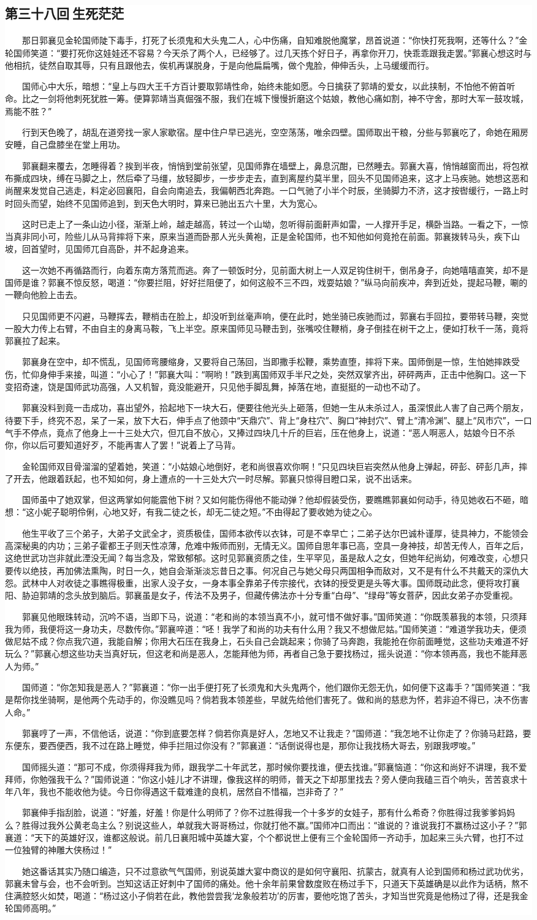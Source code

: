 ## 第三十八回 生死茫茫

　　那日郭襄见金轮国师陡下毒手，打死了长须鬼和大头鬼二人，心中伤痛，自知难脱他魔掌，昂首说道：“你快打死我啊，还等什么？”金轮国师笑道：“要打死你这娃娃还不容易？今天杀了两个人，已经够了。过几天拣个好日子，再拿你开刀，快乖乖跟我走罢。”郭襄心想这时与他相抗，徒然自取其辱，只有且跟他去，俟机再谋脱身，于是向他扁扁嘴，做个鬼脸，伸伸舌头，上马缓缓而行。

　　国师心中大乐，暗想：“皇上与四大王千方百计要取郭靖性命，始终未能如愿。今日擒获了郭靖的爱女，以此挟制，不怕他不俯首听命。比之一剑将他刺死犹胜一筹。便算郭靖当真倔强不服，我们在城下慢慢折磨这个姑娘，教他心痛如割，神不守舍，那时大军一鼓攻城，焉能不胜？”

　　行到天色晚了，胡乱在道旁找一家人家歇宿。屋中住户早已逃光，空空荡荡，唯余四壁。国师取出干粮，分些与郭襄吃了，命她在厢房安睡，自己盘膝坐在堂上用功。

　　郭襄翻来覆去，怎睡得着？挨到半夜，悄悄到堂前张望，见国师靠在墙壁上，鼻息沉酣，已然睡去。郭襄大喜，悄悄越窗而出，将包袱布撕成四块，缚在马脚之上，然后牵了马缰，放轻脚步，一步步走去，直到离屋约莫半里，回头不见国师追来，这才上马疾驰。她想这恶和尚醒来发觉自己逃走，料定必回襄阳，自会向南追去，我偏朝西北奔跑。一口气驰了小半个时辰，坐骑脚力不济，这才按辔缓行，一路上时时回头而望，始终不见国师追到，到天色大明时，算来已驰出五六十里，大为宽心。

　　这时已走上了一条山边小径，渐渐上岭，越走越高，转过一个山坳，忽听得前面鼾声如雷，一人撑开手足，横卧当路。一看之下，一惊当真非同小可，险些儿从马背摔将下来，原来当道而卧那人光头黄袍，正是金轮国师，也不知他如何竟抢在前面。郭襄拨转马头，疾下山坡，回首望时，见国师兀自高卧，并不起身追来。

　　这一次她不再循路而行，向着东南方落荒而逃。奔了一顿饭时分，见前面大树上一人双足钩住树干，倒吊身子，向她嘻嘻直笑，却不是国师是谁？郭襄不惊反怒，喝道：“你要拦阻，好好拦阻便了，如何这般不三不四，戏耍姑娘？”纵马向前疾冲，奔到近处，提起马鞭，唰的一鞭向他脸上击去。

　　只见国师更不闪避，马鞭挥去，鞭梢击在脸上，却没听到丝毫声响，便在此时，她坐骑已疾驰而过，郭襄右手回拉，要带转马鞭，突觉一股大力传上右臂，不由自主的身离马鞍，飞上半空。原来国师见马鞭击到，张嘴咬住鞭梢，身子倒挂在树干之上，便如打秋千一荡，竟将郭襄拉了起来。

　　郭襄身在空中，却不慌乱，见国师弯腰缩身，又要将自己荡回，当即撒手松鞭，乘势直堕，摔将下来。国师倒是一惊，生怕她摔跌受伤，忙仰身伸手来接，叫道：“小心了！”郭襄大叫：“啊哟！”跌到离国师双手半尺之处，突然双掌齐出，砰砰两声，正击中他胸口。这一下变招奇速，饶是国师武功高强，人又机智，竟没能避开，只见他手脚乱舞，掉落在地，直挺挺的一动也不动了。

　　郭襄没料到竟一击成功，喜出望外，拾起地下一块大石，便要往他光头上砸落，但她一生从未杀过人，虽深恨此人害了自己两个朋友，待要下手，终究不忍，呆了一呆，放下大石，伸手点了他颈中“天鼎穴”、背上“身柱穴”、胸口“神封穴”、臂上“清冷渊”、腿上“风市穴”，一口气手不停点，竟点了他身上一十三处大穴，但兀自不放心，又捧过四块几十斤的巨岩，压在他身上，说道：“恶人啊恶人，姑娘今日不杀你，你以后可要知道好歹，不能再害人了罢！”说着上了马背。

　　金轮国师双目骨溜溜的望着她，笑道：“小姑娘心地倒好，老和尚很喜欢你啊！”只见四块巨岩突然从他身上弹起，砰彭、砰彭几声，摔了开去，他跟着跃起，也不知如何，身上遭点的一十三处大穴一时尽解。郭襄只惊得目瞪口呆，说不出话来。

　　国师虽中了她双掌，但这两掌如何能震他下树？又如何能伤得他不能动弹？他却假装受伤，要瞧瞧郭襄如何动手，待见她收石不砸，暗想：“这小妮子聪明伶俐，心地又好，有我二徒之长，却无二徒之短。”不由得起了要收她为徒之心。

　　他生平收了三个弟子，大弟子文武全才，资质极佳，国师本欲传以衣钵，可是不幸早亡；二弟子达尔巴诚朴谨厚，徒具神力，不能领会高深秘奥的内功；三弟子霍都王子则天性凉薄，危难中叛师而别，无情无义。国师自思年事已高，空具一身神技，却苦无传人，百年之后，这绝世武功岂非就此湮没无闻？每当念及，常致郁郁。这时见郭襄资质之佳，生平罕见，虽是敌人之女，但她年纪尚幼，何难改变，心想只要传以绝技，再加佛法熏陶，时日一久，她自会渐渐淡忘昔日之事。何况自己与她父母只两国相争而敌对，又不是有什么不共戴天的深仇大怨。武林中人对收徒之事瞧得极重，出家人没子女，一身本事全靠弟子传宗接代，衣钵的授受更是头等大事。国师既动此念，便将攻打襄阳、胁迫郭靖的念头放到脑后。郭襄虽是女子，传法不及男子，但藏传佛法亦十分专重“白母”、“绿母”等女菩萨，因此女弟子亦受重视。

　　郭襄见他眼珠转动，沉吟不语，当即下马，说道：“老和尚的本领当真不小，就可惜不做好事。”国师笑道：“你既羡慕我的本领，只须拜我为师，我便将这一身功夫，尽数传你。”郭襄啐道：“呸！我学了和尚的功夫有什么用？我又不想做尼姑。”国师笑道：“难道学我功夫，便须做尼姑不成？你点我穴道，我能自解；你用大石压在我身上，石头自己会跳起来；你骑了马奔跑，我能抢在你前面睡觉，这些功夫难道不好玩么？”郭襄心想这些功夫当真好玩，但这老和尚是恶人，怎能拜他为师，再者自己急于要找杨过，摇头说道：“你本领再高，我也不能拜恶人为师。”

　　国师道：“你怎知我是恶人？”郭襄道：“你一出手便打死了长须鬼和大头鬼两个，他们跟你无怨无仇，如何便下这毒手？”国师笑道：“我是帮你找坐骑啊，是他两个先动手的，你没瞧见吗？倘若我本领差些，早就先给他们害死了。做和尚的慈悲为怀，若非迫不得已，决不伤害人命。”

　　郭襄哼了一声，不信他话，说道：“你到底要怎样？倘若你真是好人，怎地又不让我走？”国师道：“我怎地不让你走了？你骑马赶路，要东便东，要西便西，我不过在路上睡觉，伸手拦阻过你没有？”郭襄道：“话倒说得也是，那你让我找杨大哥去，别跟我啰唆。”

　　国师摇头道：“那可不成，你须得拜我为师，跟我学二十年武艺，那时候你要找谁，便去找谁。”郭襄恼道：“你这和尚好不讲理，我不爱拜师，你勉强我干么？”国师说道：“你这小娃儿才不讲理，像我这样的明师，普天之下却那里找去？旁人便向我磕三百个响头，苦苦哀求十年八年，我也不能收他为徒。今日你得遇这千载难逢的良机，居然自不惜福，岂非奇了？”

　　郭襄伸手指刮脸，说道：“好羞，好羞！你是什么明师了？你不过胜得我一个十多岁的女娃子，那有什么希奇？你胜得过我爹爹妈妈么？胜得过我外公黄老岛主么？别说这些人，单就我大哥哥杨过，你就打他不赢。”国师冲口而出：“谁说的？谁说我打不赢杨过这小子？”郭襄道：“天下的英雄好汉，谁都这般说。前几日襄阳城中英雄大宴，个个都说世上便有三个金轮国师一齐动手，加起来三头六臂，也打不过一位独臂的神雕大侠杨过！”

　　她这番话其实乃随口编造，只不过意欲气气国师，别说英雄大宴中商议的是如何守襄阳、抗蒙古，就真有人论到国师和杨过武功优劣，郭襄未曾与会，也不会听到。岂知这话正好刺中了国师的痛处。他十余年前果曾数度败在杨过手下，只道天下英雄确是以此作为话柄，熬不住满腔怒火如焚，喝道：“杨过这小子倘若在此，教他尝尝我‘龙象般若功’的厉害，要他吃饱了苦头，才知当世究竟是他杨过了得，还是我金轮国师高明。”
